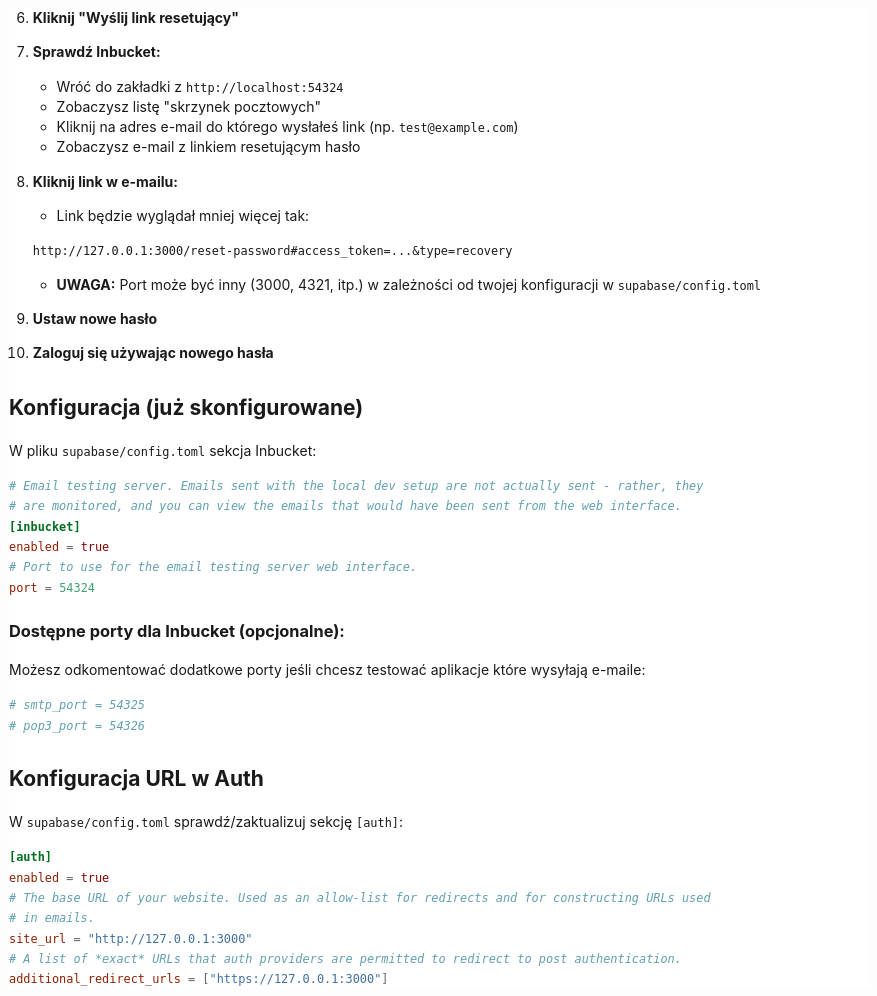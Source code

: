 6. **Kliknij "Wyślij link resetujący"**

7. **Sprawdź Inbucket:**
   - Wróć do zakładki z `http://localhost:54324`
   - Zobaczysz listę "skrzynek pocztowych"
   - Kliknij na adres e-mail do którego wysłałeś link (np. `test@example.com`)
   - Zobaczysz e-mail z linkiem resetującym hasło

8. **Kliknij link w e-mailu:**
   - Link będzie wyglądał mniej więcej tak:

   ```
   http://127.0.0.1:3000/reset-password#access_token=...&type=recovery
   ```

   - **UWAGA:** Port może być inny (3000, 4321, itp.) w zależności od twojej konfiguracji w `supabase/config.toml`

9. **Ustaw nowe hasło**

10. **Zaloguj się używając nowego hasła**

## Konfiguracja (już skonfigurowane)

W pliku `supabase/config.toml` sekcja Inbucket:

```toml
# Email testing server. Emails sent with the local dev setup are not actually sent - rather, they
# are monitored, and you can view the emails that would have been sent from the web interface.
[inbucket]
enabled = true
# Port to use for the email testing server web interface.
port = 54324
```

### Dostępne porty dla Inbucket (opcjonalne):

Możesz odkomentować dodatkowe porty jeśli chcesz testować aplikacje które wysyłają e-maile:

```toml
# smtp_port = 54325
# pop3_port = 54326
```

## Konfiguracja URL w Auth

W `supabase/config.toml` sprawdź/zaktualizuj sekcję `[auth]`:

```toml
[auth]
enabled = true
# The base URL of your website. Used as an allow-list for redirects and for constructing URLs used
# in emails.
site_url = "http://127.0.0.1:3000"
# A list of *exact* URLs that auth providers are permitted to redirect to post authentication.
additional_redirect_urls = ["https://127.0.0.1:3000"]
```
